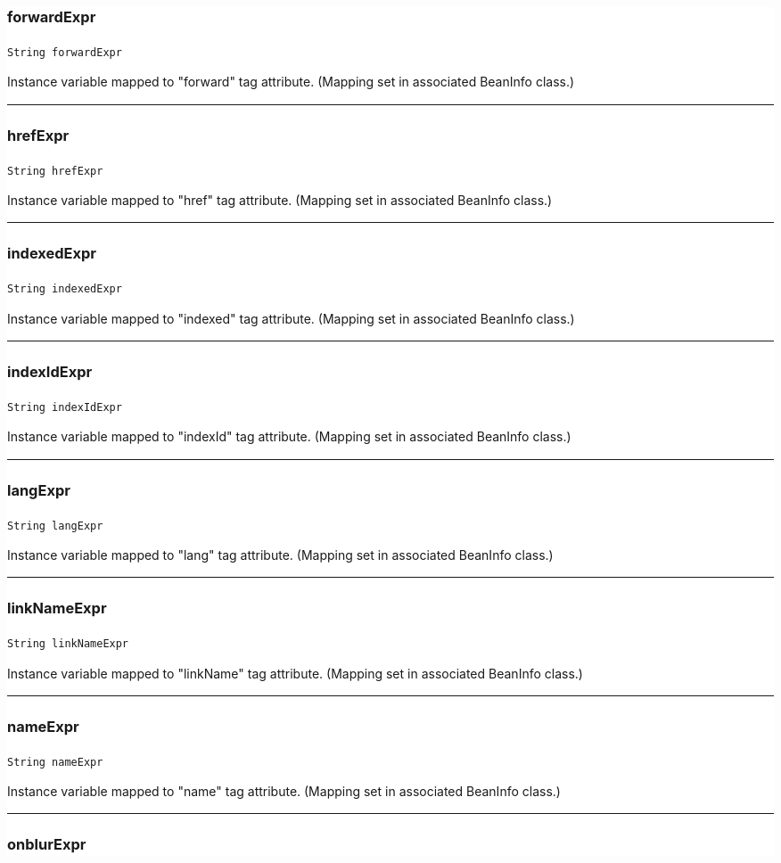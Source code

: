 ### forwardExpr

    String forwardExpr

Instance variable mapped to "forward" tag attribute. (Mapping set in associated BeanInfo class.)

------------------------------------------------------------------------

### hrefExpr

    String hrefExpr

Instance variable mapped to "href" tag attribute. (Mapping set in associated BeanInfo class.)

------------------------------------------------------------------------

### indexedExpr

    String indexedExpr

Instance variable mapped to "indexed" tag attribute. (Mapping set in associated BeanInfo class.)

------------------------------------------------------------------------

### indexIdExpr

    String indexIdExpr

Instance variable mapped to "indexId" tag attribute. (Mapping set in associated BeanInfo class.)

------------------------------------------------------------------------

### langExpr

    String langExpr

Instance variable mapped to "lang" tag attribute. (Mapping set in associated BeanInfo class.)

------------------------------------------------------------------------

### linkNameExpr

    String linkNameExpr

Instance variable mapped to "linkName" tag attribute. (Mapping set in associated BeanInfo class.)

------------------------------------------------------------------------

### nameExpr

    String nameExpr

Instance variable mapped to "name" tag attribute. (Mapping set in associated BeanInfo class.)

------------------------------------------------------------------------

### onblurExpr
